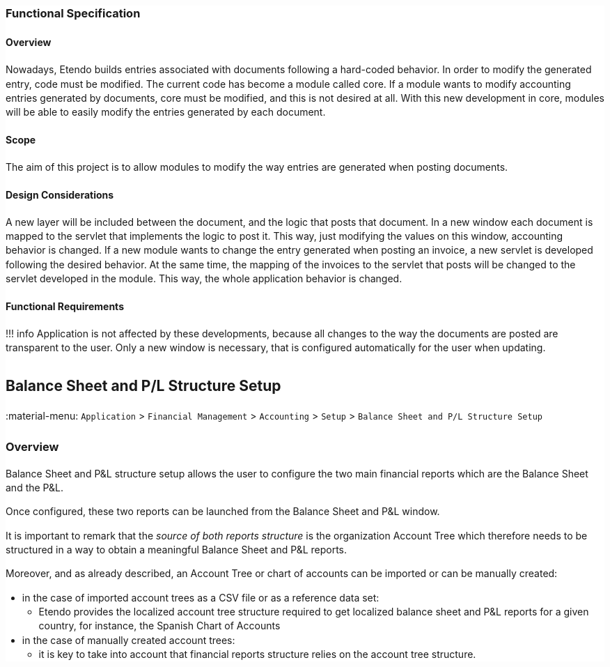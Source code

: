 ### Functional Specification

#### Overview

Nowadays, Etendo  builds entries associated with documents following a hard-coded behavior. In order to modify the generated entry, code must be modified. The current code has become a module called core. If a module wants to modify accounting entries generated by documents, core must be modified, and this is not desired at all.
With this new development in core, modules will be able to easily modify the entries generated by each document.

#### Scope
The aim of this project is to allow modules to modify the way entries are generated when posting documents.

#### Design Considerations
A new layer will be included between the document, and the logic that posts that document. In a new window each document is mapped to the servlet that implements the logic to post it. This way, just modifying the values on this window, accounting behavior is changed. If a new module wants to change the entry generated when posting an invoice, a new servlet is developed following the desired behavior. At the same time, the mapping of the invoices to the servlet that posts will be changed to the servlet developed in the module. This way, the whole application behavior is changed.

#### Functional Requirements

!!! info
    Application is not affected by these developments, because all changes to the way the documents are posted are transparent to the user. Only a new window is necessary, that is configured automatically for the user when updating.


## Balance Sheet and P/L Structure Setup

:material-menu: `Application` > `Financial Management` > `Accounting` > `Setup` > `Balance Sheet and P/L Structure Setup`

### Overview

Balance Sheet and P&L structure setup allows the user to configure the two main financial reports which are the Balance Sheet and the P&L.

Once configured, these two reports can be launched from the Balance Sheet and P&L window.

It is important to remark that the *source of both reports structure* is the organization Account Tree which therefore needs to be structured in a way to obtain a meaningful Balance Sheet and P&L reports.

Moreover, and as already described, an Account Tree or chart of accounts can be imported or can be manually created:

-   in the case of imported account trees as a CSV file or as a reference data set:
    -   Etendo provides the localized account tree structure required to get localized balance sheet and P&L reports for a given country, for instance, the Spanish Chart of Accounts
-   in the case of manually created account trees:
    -   it is key to take into account that financial reports structure relies on the account tree structure.
